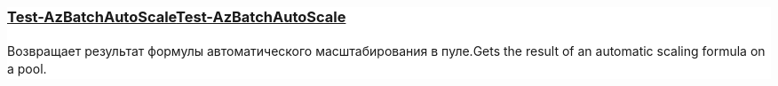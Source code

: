 ### [<span data-ttu-id="13dfb-245">Test-AzBatchAutoScale</span><span class="sxs-lookup"><span data-stu-id="13dfb-245">Test-AzBatchAutoScale</span></span>](Test-AzBatchAutoScale.md)
<span data-ttu-id="13dfb-246">Возвращает результат формулы автоматического масштабирования в пуле.</span><span class="sxs-lookup"><span data-stu-id="13dfb-246">Gets the result of an automatic scaling formula on a pool.</span></span>

